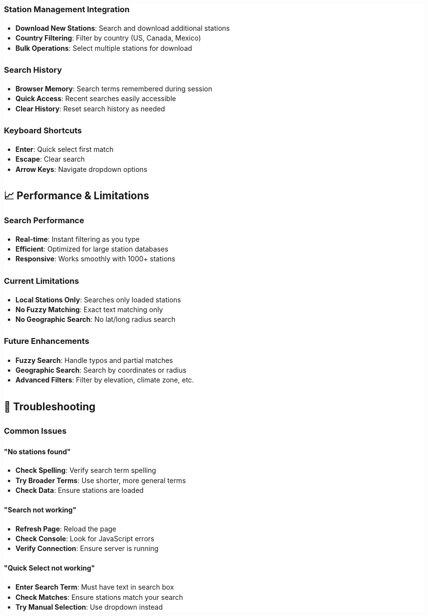 ### **Station Management Integration**
- **Download New Stations**: Search and download additional stations
- **Country Filtering**: Filter by country (US, Canada, Mexico)
- **Bulk Operations**: Select multiple stations for download

### **Search History**
- **Browser Memory**: Search terms remembered during session
- **Quick Access**: Recent searches easily accessible
- **Clear History**: Reset search history as needed

### **Keyboard Shortcuts**
- **Enter**: Quick select first match
- **Escape**: Clear search
- **Arrow Keys**: Navigate dropdown options

## 📈 Performance & Limitations

### **Search Performance**
- **Real-time**: Instant filtering as you type
- **Efficient**: Optimized for large station databases
- **Responsive**: Works smoothly with 1000+ stations

### **Current Limitations**
- **Local Stations Only**: Searches only loaded stations
- **No Fuzzy Matching**: Exact text matching only
- **No Geographic Search**: No lat/long radius search

### **Future Enhancements**
- **Fuzzy Search**: Handle typos and partial matches
- **Geographic Search**: Search by coordinates or radius
- **Advanced Filters**: Filter by elevation, climate zone, etc.

## 🐛 Troubleshooting

### **Common Issues**

#### **"No stations found"**
- **Check Spelling**: Verify search term spelling
- **Try Broader Terms**: Use shorter, more general terms
- **Check Data**: Ensure stations are loaded

#### **"Search not working"**
- **Refresh Page**: Reload the page
- **Check Console**: Look for JavaScript errors
- **Verify Connection**: Ensure server is running

#### **"Quick Select not working"**
- **Enter Search Term**: Must have text in search box
- **Check Matches**: Ensure stations match your search
- **Try Manual Selection**: Use dropdown instead
